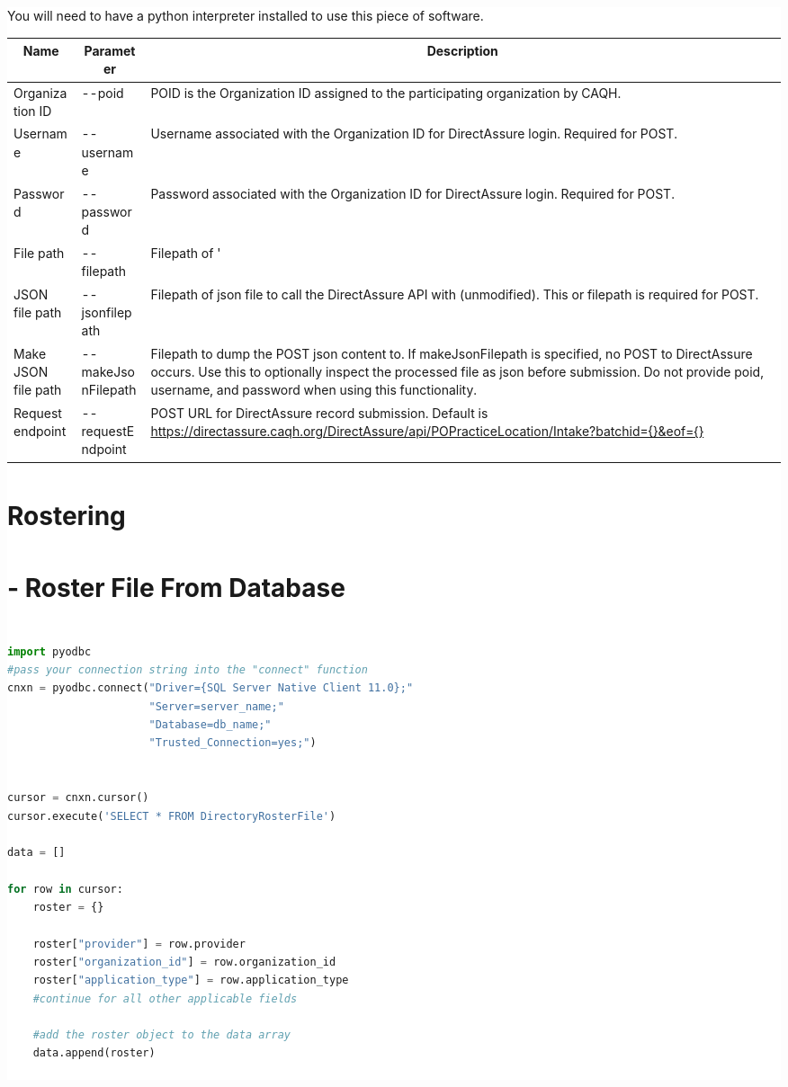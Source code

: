 <aside>
You will need to have a python interpreter installed to use this piece of software.
</aside>

| Name | Parameter | Description |
| -- | -- | -- |
| Organization ID | --poid | POID is the Organization ID assigned to the participating organization by CAQH. |
| Username | --username | Username associated with the Organization ID for DirectAssure login. Required for POST. |
| Password | --password | Password associated with the Organization ID for DirectAssure login. Required for POST. |
| File path | --filepath | Filepath of '|' delimited file to parse and call the DirectAssure API with. This or jsonFilepath is required for POST. |
| JSON file path | --jsonfilepath | Filepath of json file to call the DirectAssure API with (unmodified).  This or filepath is required for POST. |
| Make JSON file path | --makeJsonFilepath | Filepath to dump the POST json content to. If makeJsonFilepath is specified, no POST to DirectAssure occurs. Use this to optionally inspect the processed file as json before submission. Do not provide poid, username, and password when using this functionality. |
| Request endpoint | --requestEndpoint | POST URL for DirectAssure record submission. Default is https://directassure.caqh.org/DirectAssure/api/POPracticeLocation/Intake?batchid={}&eof={} |

# Rostering

# - Roster File From Database

```python

import pyodbc 
#pass your connection string into the "connect" function
cnxn = pyodbc.connect("Driver={SQL Server Native Client 11.0};"
                      "Server=server_name;"
                      "Database=db_name;"
                      "Trusted_Connection=yes;")


cursor = cnxn.cursor()
cursor.execute('SELECT * FROM DirectoryRosterFile')

data = []

for row in cursor:
    roster = {}
	
	roster["provider"] = row.provider
	roster["organization_id"] = row.organization_id
	roster["application_type"] = row.application_type
	#continue for all other applicable fields
	
	#add the roster object to the data array
	data.append(roster)
	
```
